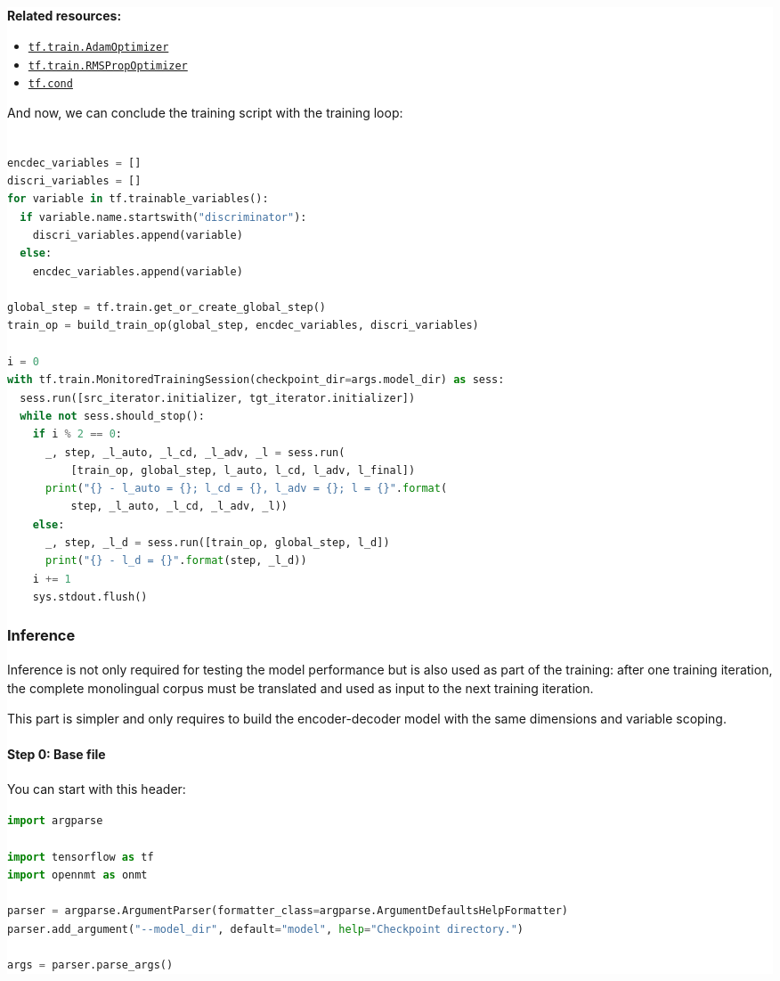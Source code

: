 **Related resources:**

* [`tf.train.AdamOptimizer`](https://www.tensorflow.org/api_docs/python/tf/train/AdamOptimizer)
* [`tf.train.RMSPropOptimizer`](https://www.tensorflow.org/api_docs/python/tf/train/RMSPropOptimizer)
* [`tf.cond`](https://www.tensorflow.org/api_docs/python/tf/cond)

And now, we can conclude the training script with the training loop:

```python

encdec_variables = []
discri_variables = []
for variable in tf.trainable_variables():
  if variable.name.startswith("discriminator"):
    discri_variables.append(variable)
  else:
    encdec_variables.append(variable)

global_step = tf.train.get_or_create_global_step()
train_op = build_train_op(global_step, encdec_variables, discri_variables)

i = 0
with tf.train.MonitoredTrainingSession(checkpoint_dir=args.model_dir) as sess:
  sess.run([src_iterator.initializer, tgt_iterator.initializer])
  while not sess.should_stop():
    if i % 2 == 0:
      _, step, _l_auto, _l_cd, _l_adv, _l = sess.run(
          [train_op, global_step, l_auto, l_cd, l_adv, l_final])
      print("{} - l_auto = {}; l_cd = {}, l_adv = {}; l = {}".format(
          step, _l_auto, _l_cd, _l_adv, _l))
    else:
      _, step, _l_d = sess.run([train_op, global_step, l_d])
      print("{} - l_d = {}".format(step, _l_d))
    i += 1
    sys.stdout.flush()
```

### Inference

Inference is not only required for testing the model performance but is also used as part of the training: after one training iteration, the complete monolingual corpus must be translated and used as input to the next training iteration.

This part is simpler and only requires to build the encoder-decoder model with the same dimensions and variable scoping.

#### Step 0: Base file

You can start with this header:

```python
import argparse

import tensorflow as tf
import opennmt as onmt

parser = argparse.ArgumentParser(formatter_class=argparse.ArgumentDefaultsHelpFormatter)
parser.add_argument("--model_dir", default="model", help="Checkpoint directory.")

args = parser.parse_args()
```
